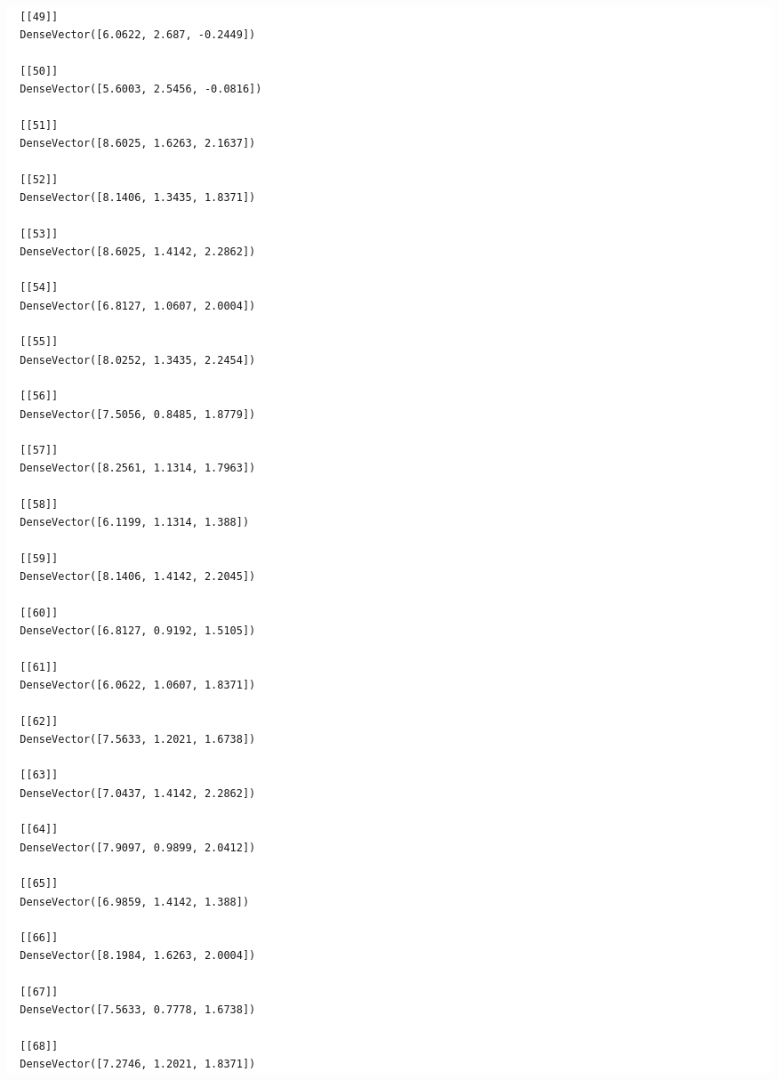       [[49]]
      DenseVector([6.0622, 2.687, -0.2449])
      
      [[50]]
      DenseVector([5.6003, 2.5456, -0.0816])
      
      [[51]]
      DenseVector([8.6025, 1.6263, 2.1637])
      
      [[52]]
      DenseVector([8.1406, 1.3435, 1.8371])
      
      [[53]]
      DenseVector([8.6025, 1.4142, 2.2862])
      
      [[54]]
      DenseVector([6.8127, 1.0607, 2.0004])
      
      [[55]]
      DenseVector([8.0252, 1.3435, 2.2454])
      
      [[56]]
      DenseVector([7.5056, 0.8485, 1.8779])
      
      [[57]]
      DenseVector([8.2561, 1.1314, 1.7963])
      
      [[58]]
      DenseVector([6.1199, 1.1314, 1.388])
      
      [[59]]
      DenseVector([8.1406, 1.4142, 2.2045])
      
      [[60]]
      DenseVector([6.8127, 0.9192, 1.5105])
      
      [[61]]
      DenseVector([6.0622, 1.0607, 1.8371])
      
      [[62]]
      DenseVector([7.5633, 1.2021, 1.6738])
      
      [[63]]
      DenseVector([7.0437, 1.4142, 2.2862])
      
      [[64]]
      DenseVector([7.9097, 0.9899, 2.0412])
      
      [[65]]
      DenseVector([6.9859, 1.4142, 1.388])
      
      [[66]]
      DenseVector([8.1984, 1.6263, 2.0004])
      
      [[67]]
      DenseVector([7.5633, 0.7778, 1.6738])
      
      [[68]]
      DenseVector([7.2746, 1.2021, 1.8371])
      